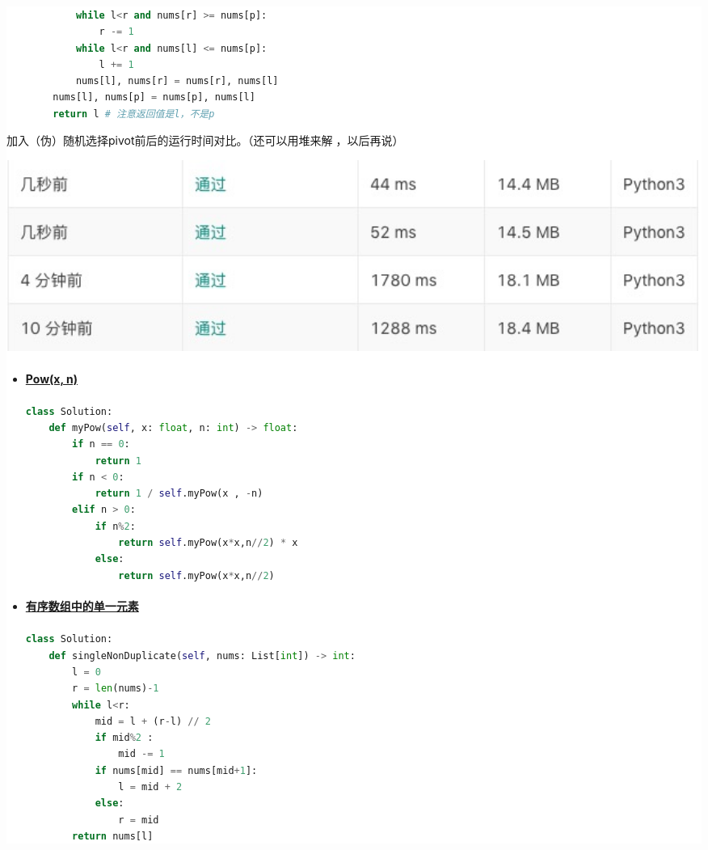   ```python
              while l<r and nums[r] >= nums[p]:
                  r -= 1
              while l<r and nums[l] <= nums[p]:
                  l += 1
              nums[l], nums[r] = nums[r], nums[l]
          nums[l], nums[p] = nums[p], nums[l]
          return l # 注意返回值是l，不是p
  ```

  加入（伪）随机选择pivot前后的运行时间对比。（还可以用堆来解 ，以后再说）

  <img src="pics/time_compare.png" alt="time_compare" style="zoom:150%;" />

- #### [ Pow(x, n)](https://leetcode-cn.com/problems/powx-n/)

  ```python
  class Solution:
      def myPow(self, x: float, n: int) -> float:
          if n == 0:
              return 1
          if n < 0:
              return 1 / self.myPow(x , -n)
          elif n > 0:
              if n%2:
                  return self.myPow(x*x,n//2) * x
              else:
                  return self.myPow(x*x,n//2)
  ```

- #### [有序数组中的单一元素](https://leetcode-cn.com/problems/single-element-in-a-sorted-array/)

  ```python
  class Solution:
      def singleNonDuplicate(self, nums: List[int]) -> int:
          l = 0
          r = len(nums)-1
          while l<r:
              mid = l + (r-l) // 2
              if mid%2 :
                  mid -= 1
              if nums[mid] == nums[mid+1]:
                  l = mid + 2
              else:
                  r = mid
          return nums[l]
  ```
